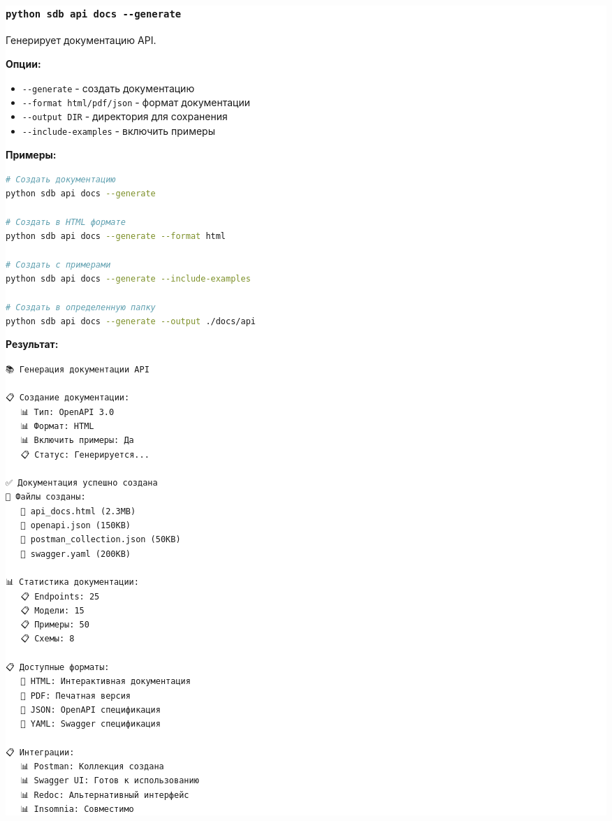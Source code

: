### `python sdb api docs --generate`

Генерирует документацию API.

**Опции:**
- `--generate` - создать документацию
- `--format html/pdf/json` - формат документации
- `--output DIR` - директория для сохранения
- `--include-examples` - включить примеры

**Примеры:**

```bash
# Создать документацию
python sdb api docs --generate

# Создать в HTML формате
python sdb api docs --generate --format html

# Создать с примерами
python sdb api docs --generate --include-examples

# Создать в определенную папку
python sdb api docs --generate --output ./docs/api
```

**Результат:**
```
📚 Генерация документации API

📋 Создание документации:
   📊 Тип: OpenAPI 3.0
   📊 Формат: HTML
   📊 Включить примеры: Да
   📋 Статус: Генерируется...

✅ Документация успешно создана
📁 Файлы созданы:
   📄 api_docs.html (2.3MB)
   📄 openapi.json (150KB)
   📄 postman_collection.json (50KB)
   📄 swagger.yaml (200KB)

📊 Статистика документации:
   📋 Endpoints: 25
   📋 Модели: 15
   📋 Примеры: 50
   📋 Схемы: 8

📋 Доступные форматы:
   📄 HTML: Интерактивная документация
   📄 PDF: Печатная версия
   📄 JSON: OpenAPI спецификация
   📄 YAML: Swagger спецификация

📋 Интеграции:
   📊 Postman: Коллекция создана
   📊 Swagger UI: Готов к использованию
   📊 Redoc: Альтернативный интерфейс
   📊 Insomnia: Совместимо
```
